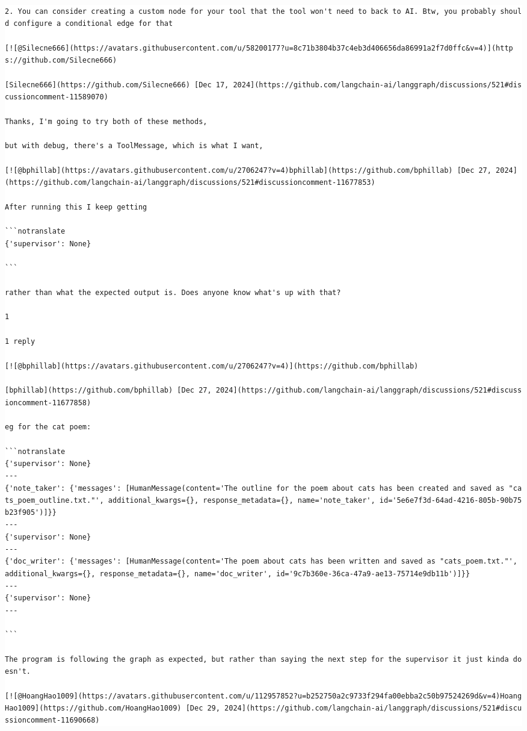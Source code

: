 ~~~~~~~~~~~~~~~~~~~~~~~~~^^^^^^^^^^^^^^^^^
2. You can consider creating a custom node for your tool that the tool won't need to back to AI. Btw, you probably should configure a conditional edge for that

[![@Silecne666](https://avatars.githubusercontent.com/u/58200177?u=8c71b3804b37c4eb3d406656da86991a2f7d0ffc&v=4)](https://github.com/Silecne666)

[Silecne666](https://github.com/Silecne666) [Dec 17, 2024](https://github.com/langchain-ai/langgraph/discussions/521#discussioncomment-11589070)

Thanks, I'm going to try both of these methods,

but with debug, there's a ToolMessage, which is what I want,

[![@bphillab](https://avatars.githubusercontent.com/u/2706247?v=4)bphillab](https://github.com/bphillab) [Dec 27, 2024](https://github.com/langchain-ai/langgraph/discussions/521#discussioncomment-11677853)

After running this I keep getting

```notranslate
{'supervisor': None}

```

rather than what the expected output is. Does anyone know what's up with that?

1

1 reply

[![@bphillab](https://avatars.githubusercontent.com/u/2706247?v=4)](https://github.com/bphillab)

[bphillab](https://github.com/bphillab) [Dec 27, 2024](https://github.com/langchain-ai/langgraph/discussions/521#discussioncomment-11677858)

eg for the cat poem:

```notranslate
{'supervisor': None}
---
{'note_taker': {'messages': [HumanMessage(content='The outline for the poem about cats has been created and saved as "cats_poem_outline.txt."', additional_kwargs={}, response_metadata={}, name='note_taker', id='5e6e7f3d-64ad-4216-805b-90b75b23f905')]}}
---
{'supervisor': None}
---
{'doc_writer': {'messages': [HumanMessage(content='The poem about cats has been written and saved as "cats_poem.txt."', additional_kwargs={}, response_metadata={}, name='doc_writer', id='9c7b360e-36ca-47a9-ae13-75714e9db11b')]}}
---
{'supervisor': None}
---

```

The program is following the graph as expected, but rather than saying the next step for the supervisor it just kinda doesn't.

[![@HoangHao1009](https://avatars.githubusercontent.com/u/112957852?u=b252750a2c9733f294fa00ebba2c50b97524269d&v=4)HoangHao1009](https://github.com/HoangHao1009) [Dec 29, 2024](https://github.com/langchain-ai/langgraph/discussions/521#discussioncomment-11690668)

~~~~~~~~~~~~~~~~~~~~~~~~~